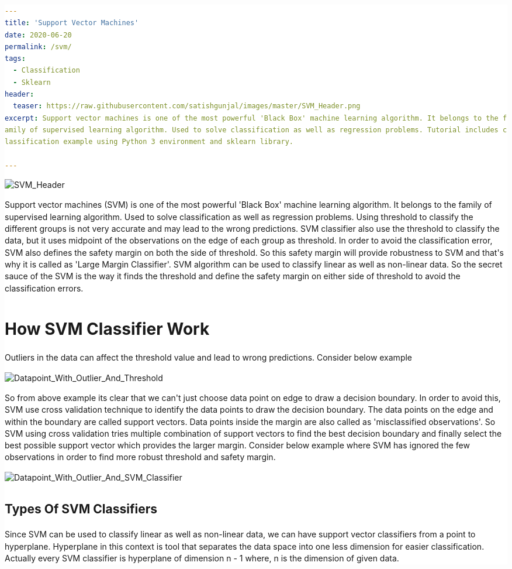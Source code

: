 ```yaml
---
title: 'Support Vector Machines'
date: 2020-06-20
permalink: /svm/
tags:
  - Classification
  - Sklearn
header:
  teaser: https://raw.githubusercontent.com/satishgunjal/images/master/SVM_Header.png
excerpt: Support vector machines is one of the most powerful 'Black Box' machine learning algorithm. It belongs to the family of supervised learning algorithm. Used to solve classification as well as regression problems. Tutorial includes classification example using Python 3 environment and sklearn library.

---
```


![SVM_Header](https://raw.githubusercontent.com/satishgunjal/images/master/SVM_Header.png)

Support vector machines (SVM) is one of the most powerful 'Black Box' machine learning algorithm. It belongs to the family of supervised learning algorithm. Used to solve classification as well as regression problems. Using threshold to classify the different groups is not very accurate and may lead to the wrong predictions. SVM classifier also use the threshold to classify the data, but it uses midpoint of the observations on the edge of each group as threshold. In order to avoid the classification error, SVM also defines the safety margin on both the side of threshold. So this safety margin will provide robustness to SVM and that's why it is called as 'Large Margin Classifier'. SVM algorithm can be used to classify linear as well as non-linear data. So the secret sauce of the SVM is the way it finds the threshold and define the safety margin on either side of threshold to avoid the classification errors.

# How SVM Classifier Work
Outliers in the data can affect the threshold value and lead to wrong predictions. Consider below example

![Datapoint_With_Outlier_And_Threshold](https://raw.githubusercontent.com/satishgunjal/images/master/Datapoint_With_Outlier_And_Threshold.png)

So from above example its clear that we can't just choose data point on edge to draw a decision boundary. In order to avoid this, SVM use cross validation technique to identify the data points to draw the decision boundary. The data points on the edge and within the boundary are called support vectors. Data points inside the margin are also called as 'misclassified observations'. So SVM using cross validation tries multiple combination of support vectors to find the best decision boundary and finally select the best possible support vector which provides the larger margin. Consider below example where SVM has ignored the few observations in order to find more robust threshold and safety margin.

![Datapoint_With_Outlier_And_SVM_Classifier](https://raw.githubusercontent.com/satishgunjal/images/master/Datapoint_With_Outlier_And_SVM_Classifier.png)



## Types Of SVM Classifiers
Since SVM can be used to classify linear as well as non-linear data, we can have support vector classifiers from a point to hyperplane. Hyperplane in this context is tool that separates the data space into one less dimension for easier classification. Actually every SVM classifier is hyperplane of dimension n - 1 where, n is the dimension of given data. 
